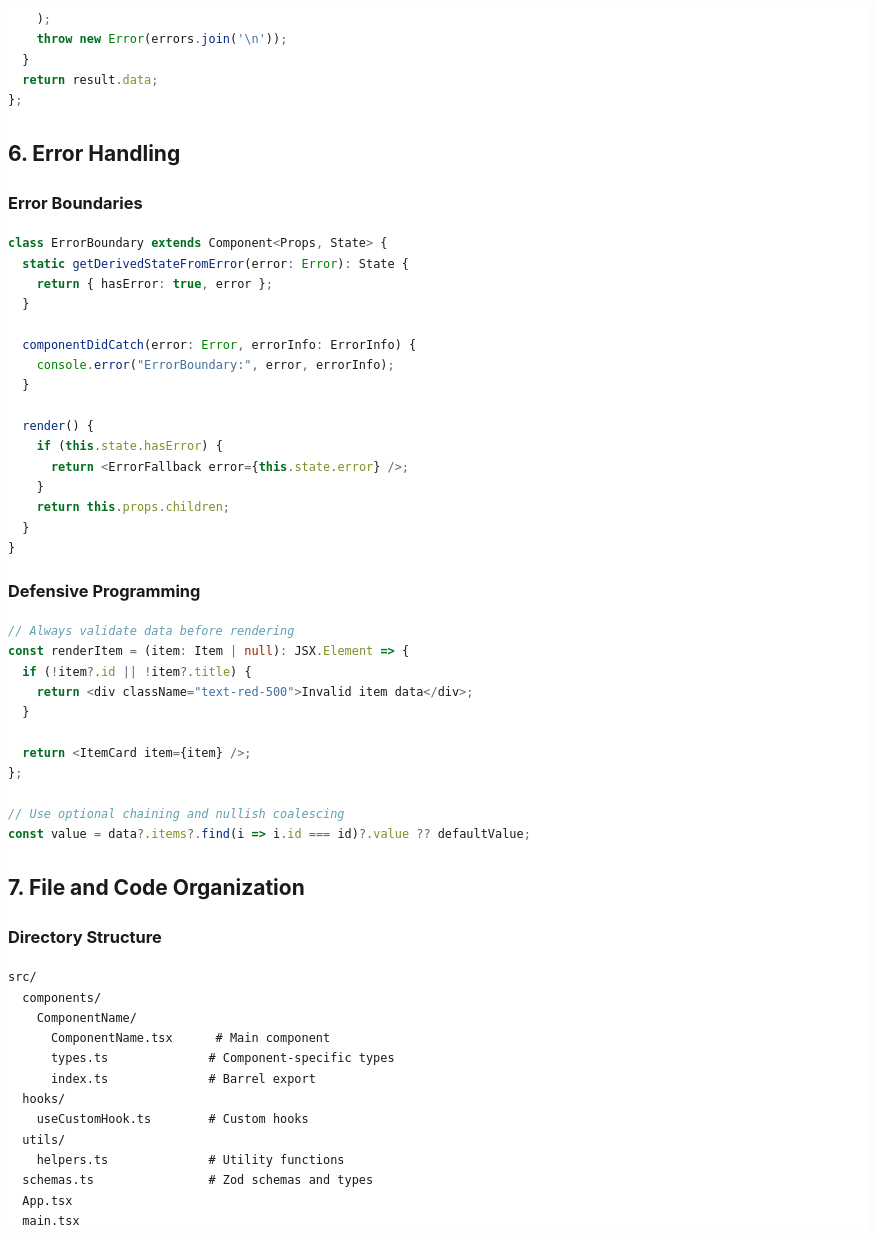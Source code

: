 ```typescript
    );
    throw new Error(errors.join('\n'));
  }
  return result.data;
};
```

## 6. Error Handling

### Error Boundaries
```typescript
class ErrorBoundary extends Component<Props, State> {
  static getDerivedStateFromError(error: Error): State {
    return { hasError: true, error };
  }
  
  componentDidCatch(error: Error, errorInfo: ErrorInfo) {
    console.error("ErrorBoundary:", error, errorInfo);
  }
  
  render() {
    if (this.state.hasError) {
      return <ErrorFallback error={this.state.error} />;
    }
    return this.props.children;
  }
}
```

### Defensive Programming
```typescript
// Always validate data before rendering
const renderItem = (item: Item | null): JSX.Element => {
  if (!item?.id || !item?.title) {
    return <div className="text-red-500">Invalid item data</div>;
  }
  
  return <ItemCard item={item} />;
};

// Use optional chaining and nullish coalescing
const value = data?.items?.find(i => i.id === id)?.value ?? defaultValue;
```

## 7. File and Code Organization

### Directory Structure
```
src/
  components/
    ComponentName/
      ComponentName.tsx      # Main component
      types.ts              # Component-specific types
      index.ts              # Barrel export
  hooks/
    useCustomHook.ts        # Custom hooks
  utils/
    helpers.ts              # Utility functions
  schemas.ts                # Zod schemas and types
  App.tsx
  main.tsx
```

